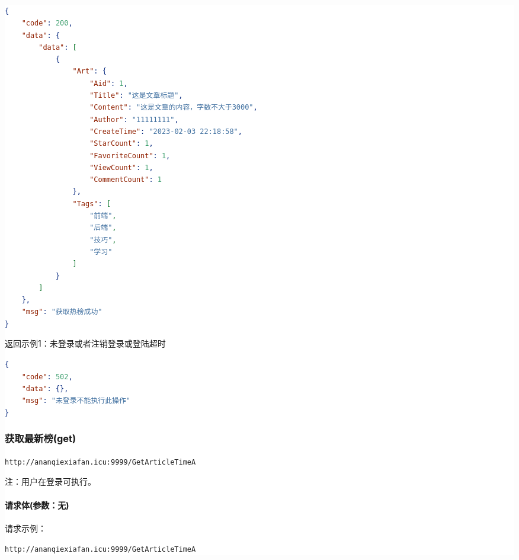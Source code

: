 ```json
{
    "code": 200,
    "data": {
        "data": [
            {
                "Art": {
                    "Aid": 1,
                    "Title": "这是文章标题",
                    "Content": "这是文章的内容，字数不大于3000",
                    "Author": "11111111",
                    "CreateTime": "2023-02-03 22:18:58",
                    "StarCount": 1,
                    "FavoriteCount": 1,
                    "ViewCount": 1,
                    "CommentCount": 1
                },
                "Tags": [
                    "前端",
                    "后端",
                    "技巧",
                    "学习"
                ]
            }
        ]
    },
    "msg": "获取热榜成功"
}
```

返回示例1：未登录或者注销登录或登陆超时

```json
{
    "code": 502,
    "data": {},
    "msg": "未登录不能执行此操作"
}
```

### 获取最新榜(get)

```url
http://ananqiexiafan.icu:9999/GetArticleTimeA
```

注：用户在登录可执行。

#### 请求体(参数：无)

请求示例：

```纯文本
http://ananqiexiafan.icu:9999/GetArticleTimeA
```
